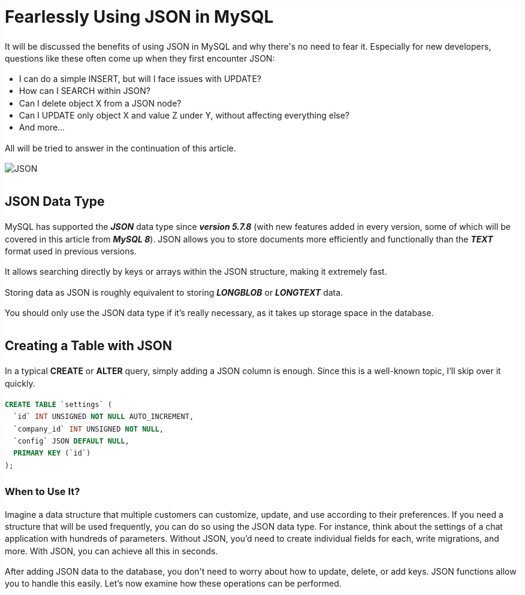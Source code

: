 # Fearlessly Using JSON in MySQL

It will be discussed the benefits of using JSON in MySQL and why there's no need to fear it. Especially for new developers, questions like these often come up when they first encounter JSON:

- I can do a simple INSERT, but will I face issues with UPDATE?
- How can I SEARCH within JSON?
- Can I delete object X from a JSON node?
- Can I UPDATE only object X and value Z under Y, without affecting everything else?
- And more…

All will be tried to answer in the continuation of this article.

![JSON](https://miro.medium.com/v2/resize:fit:700/1*lHvYwhJ_HM0kgss2UIMRwQ.png)

## JSON Data Type

MySQL has supported the **_JSON_** data type since **_version 5.7.8_** (with new features added in every version, some of which will be covered in this article from **_MySQL 8_**). JSON allows you to store documents more efficiently and functionally than the **_TEXT_** format used in previous versions.

It allows searching directly by keys or arrays within the JSON structure, making it extremely fast.

Storing data as JSON is roughly equivalent to storing **_LONGBLOB_** or **_LONGTEXT_** data.

You should only use the JSON data type if it’s really necessary, as it takes up storage space in the database.

## Creating a Table with JSON

In a typical **CREATE** or **ALTER** query, simply adding a JSON column is enough. Since this is a well-known topic, I’ll skip over it quickly.

```sql
CREATE TABLE `settings` (
  `id` INT UNSIGNED NOT NULL AUTO_INCREMENT,
  `company_id` INT UNSIGNED NOT NULL,
  `config` JSON DEFAULT NULL,
  PRIMARY KEY (`id`)
);
```

### When to Use It?

Imagine a data structure that multiple customers can customize, update, and use according to their preferences. If you need a structure that will be used frequently, you can do so using the JSON data type. For instance, think about the settings of a chat application with hundreds of parameters. Without JSON, you’d need to create individual fields for each, write migrations, and more. With JSON, you can achieve all this in seconds.

After adding JSON data to the database, you don't need to worry about how to update, delete, or add keys. JSON functions allow you to handle this easily. Let’s now examine how these operations can be performed.
